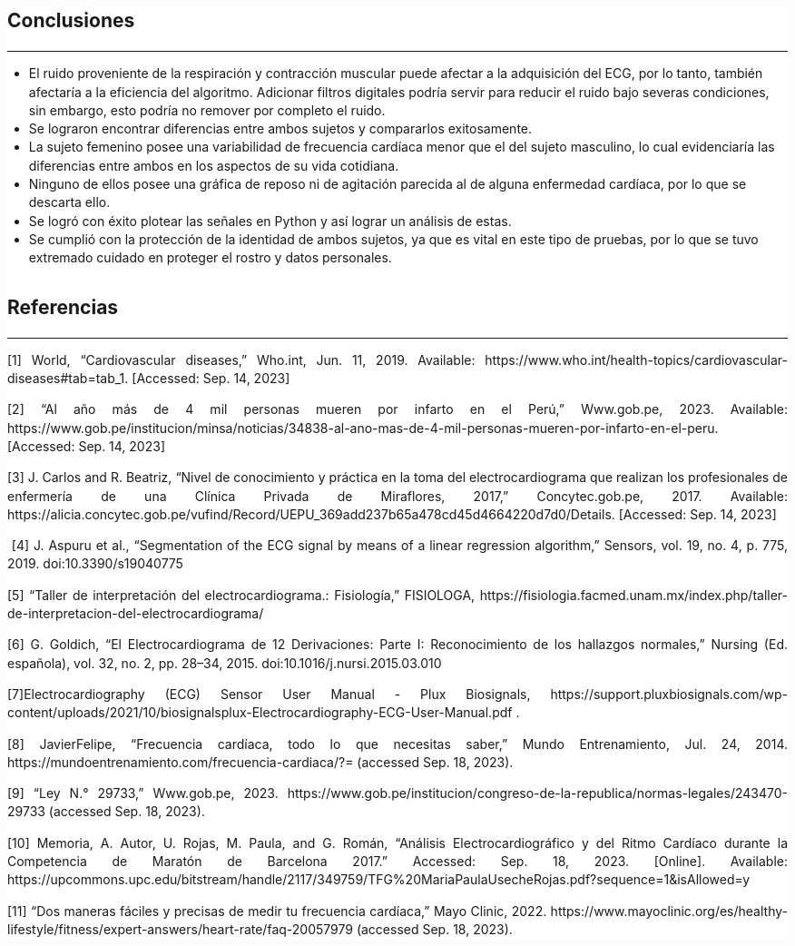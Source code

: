 </div>

## **Conclusiones** <a name="conclu"></a>
---
- El ruido proveniente de la respiración y contracción muscular puede afectar a la adquisición del ECG, por lo tanto, también afectaría a la eficiencia del algoritmo. Adicionar filtros digitales podría servir para reducir el ruido bajo severas condiciones, sin embargo, esto podría no remover por completo el ruido.
- Se lograron encontrar diferencias entre ambos sujetos y compararlos exitosamente.
- La sujeto femenino posee una variabilidad de frecuencia cardíaca menor que el del sujeto masculino, lo cual evidenciaría las diferencias entre ambos en los aspectos de su vida cotidiana.
- Ninguno de ellos posee una gráfica de reposo ni de agitación parecida al de alguna enfermedad cardíaca, por lo que se descarta ello.
- Se logró con éxito plotear las señales en Python y así lograr un análisis de estas.
- Se cumplió con la protección de la identidad de ambos sujetos, ya que es vital en este tipo de pruebas, por lo que se tuvo extremado cuidado en proteger el rostro y datos personales.



## **Referencias** <a name="context"></a>
---
<p align="justify">
[1] World, “Cardiovascular diseases,” Who.int, Jun. 11, 2019. Available: https://www.who.int/health-topics/cardiovascular-diseases#tab=tab_1. [Accessed: Sep. 14, 2023]
‌<p align="justify">
[2] “Al año más de 4 mil personas mueren por infarto en el Perú,” Www.gob.pe, 2023. Available: https://www.gob.pe/institucion/minsa/noticias/34838-al-ano-mas-de-4-mil-personas-mueren-por-infarto-en-el-peru. [Accessed: Sep. 14, 2023]
<p align="justify">
[3] J. Carlos and R. Beatriz, “Nivel de conocimiento y práctica en la toma del electrocardiograma que realizan los profesionales de enfermería de una Clínica Privada de Miraflores, 2017,” Concytec.gob.pe, 2017. Available: https://alicia.concytec.gob.pe/vufind/Record/UEPU_369add237b65a478cd45d4664220d7d0/Details. [Accessed: Sep. 14, 2023]
<p align="justify">
‌	[4] J. Aspuru et al., “Segmentation of the ECG signal by means of a linear regression algorithm,” Sensors, vol. 19, no. 4, p. 775, 2019. doi:10.3390/s19040775 
<p align="justify">
[5] “Taller de interpretación del electrocardiograma.: Fisiología,” FISIOLOGA, https://fisiologia.facmed.unam.mx/index.php/taller-de-interpretacion-del-electrocardiograma/
<p align="justify">
[6] G. Goldich, “El Electrocardiograma de 12 Derivaciones: Parte I: Reconocimiento de los hallazgos normales,” Nursing (Ed. española), vol. 32, no. 2, pp. 28–34, 2015. doi:10.1016/j.nursi.2015.03.010 
<p align="justify">
[7]Electrocardiography (ECG) Sensor User Manual - Plux Biosignals, https://support.pluxbiosignals.com/wp-content/uploads/2021/10/biosignalsplux-Electrocardiography-ECG-User-Manual.pdf . 
<p align="justify">
[8] JavierFelipe, “Frecuencia cardíaca, todo lo que necesitas saber,” Mundo Entrenamiento, Jul. 24, 2014. https://mundoentrenamiento.com/frecuencia-cardiaca/?= (accessed Sep. 18, 2023).
<p align="justify">
[9] “Ley N.° 29733,” Www.gob.pe, 2023. https://www.gob.pe/institucion/congreso-de-la-republica/normas-legales/243470-29733 (accessed Sep. 18, 2023).
<p align="justify">
[10] Memoria, A. Autor, U. Rojas, M. Paula, and G. Román, “Análisis Electrocardiográfico y del Ritmo Cardíaco durante la Competencia de Maratón de Barcelona 2017.” Accessed: Sep. 18, 2023. [Online]. Available: https://upcommons.upc.edu/bitstream/handle/2117/349759/TFG%20MariaPaulaUsecheRojas.pdf?sequence=1&isAllowed=y
<p align="justify">
‌[11] “Dos maneras fáciles y precisas de medir tu frecuencia cardíaca,” Mayo Clinic, 2022. https://www.mayoclinic.org/es/healthy-lifestyle/fitness/expert-answers/heart-rate/faq-20057979 (accessed Sep. 18, 2023).
<p align="justify">